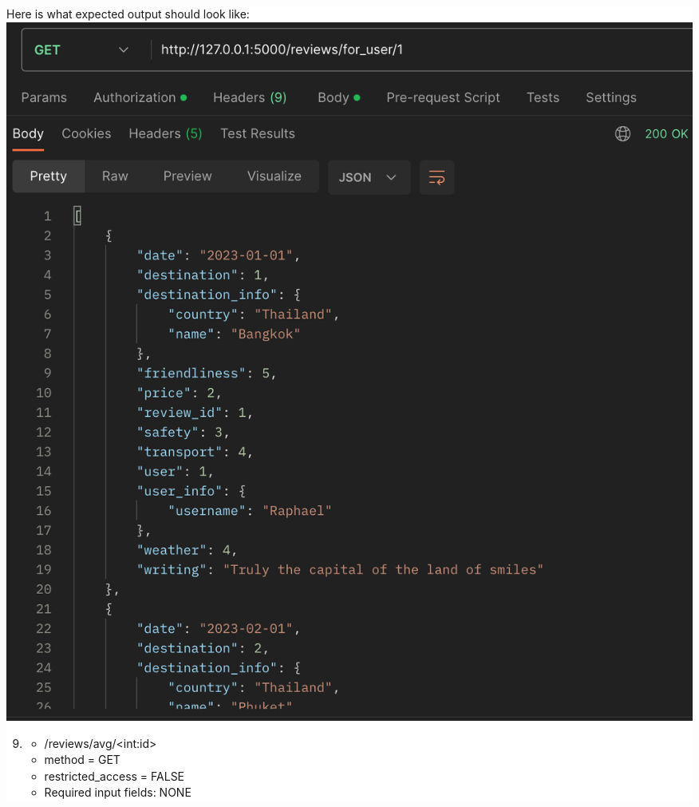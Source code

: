 Here is what expected output should look like:
![Postman 10](./docs/postman_screenshots/Postman%2010.png)

9. * /reviews/avg/\<int:id>	
    * method = GET		
    * restricted_access = FALSE
    * Required input fields: NONE
